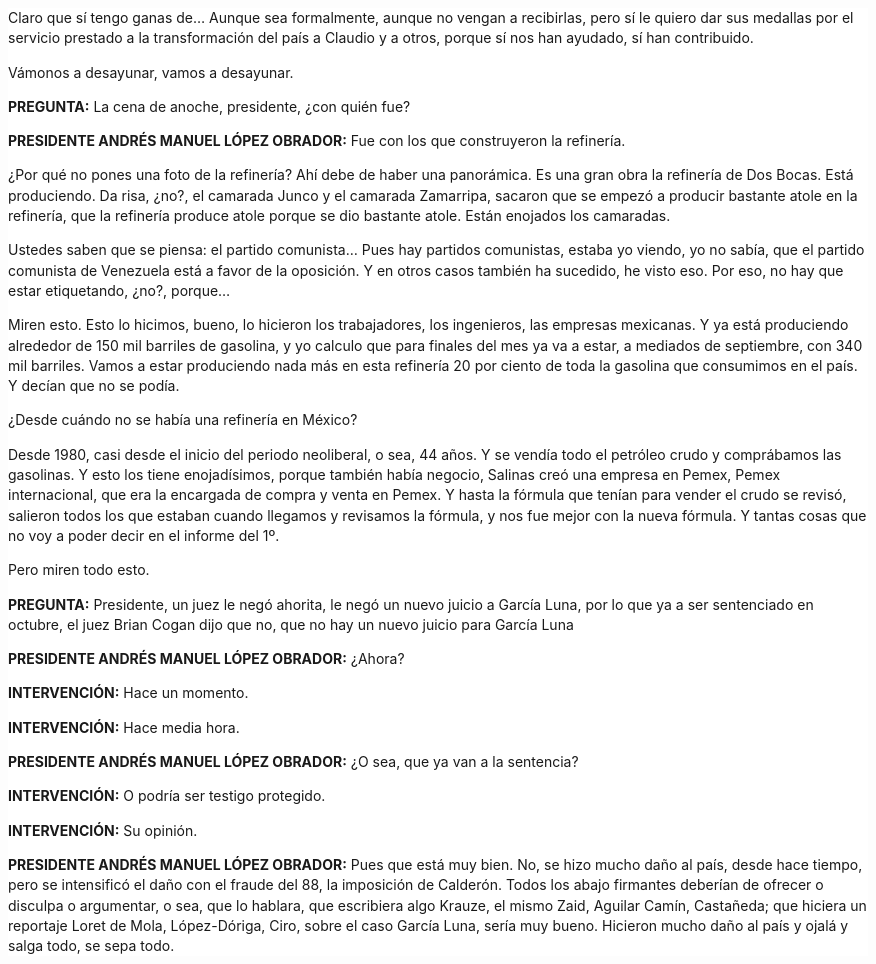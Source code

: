 Claro que sí tengo ganas de… Aunque sea formalmente, aunque no vengan a
recibirlas, pero sí le quiero dar sus medallas por el servicio prestado a la
transformación del país a Claudio y a otros, porque sí nos han ayudado, sí han
contribuido.

Vámonos a desayunar, vamos a desayunar.

**PREGUNTA:** La cena de anoche, presidente, ¿con quién fue?

**PRESIDENTE ANDRÉS MANUEL LÓPEZ OBRADOR:** Fue con los que construyeron la
refinería.

¿Por qué no pones una foto de la refinería? Ahí debe de haber una panorámica.
Es una gran obra la refinería de Dos Bocas. Está produciendo. Da risa, ¿no?,
el camarada Junco y el camarada Zamarripa, sacaron que se empezó a producir
bastante atole en la refinería, que la refinería produce atole porque se dio
bastante atole. Están enojados los camaradas.

Ustedes saben que se piensa: el partido comunista… Pues hay partidos
comunistas, estaba yo viendo, yo no sabía, que el partido comunista de
Venezuela está a favor de la oposición. Y en otros casos también ha sucedido,
he visto eso. Por eso, no hay que estar etiquetando, ¿no?, porque…

Miren esto. Esto lo hicimos, bueno, lo hicieron los trabajadores, los
ingenieros, las empresas mexicanas. Y ya está produciendo alrededor de 150 mil
barriles de gasolina, y yo calculo que para finales del mes ya va a estar, a
mediados de septiembre, con 340 mil barriles. Vamos a estar produciendo nada
más en esta refinería 20 por ciento de toda la gasolina que consumimos en el
país. Y decían que no se podía.

¿Desde cuándo no se había una refinería en México?

Desde 1980, casi desde el inicio del periodo neoliberal, o sea, 44 años. Y se
vendía todo el petróleo crudo y comprábamos las gasolinas. Y esto los tiene
enojadísimos, porque también había negocio, Salinas creó una empresa en Pemex,
Pemex internacional, que era la encargada de compra y venta en Pemex. Y hasta
la fórmula que tenían para vender el crudo se revisó, salieron todos los que
estaban cuando llegamos y revisamos la fórmula, y nos fue mejor con la nueva
fórmula. Y tantas cosas que no voy a poder decir en el informe del 1º.

Pero miren todo esto.

**PREGUNTA:** Presidente, un juez le negó ahorita, le negó un nuevo juicio a
García Luna, por lo que ya a ser sentenciado en octubre, el juez Brian Cogan
dijo que no, que no hay un nuevo juicio para García Luna

**PRESIDENTE ANDRÉS MANUEL LÓPEZ OBRADOR:** ¿Ahora?

**INTERVENCIÓN:** Hace un momento.

**INTERVENCIÓN:** Hace media hora.

**PRESIDENTE ANDRÉS MANUEL LÓPEZ OBRADOR:** ¿O sea, que ya van a la sentencia?

**INTERVENCIÓN:** O podría ser testigo protegido.

**INTERVENCIÓN:** Su opinión.

**PRESIDENTE ANDRÉS MANUEL LÓPEZ OBRADOR:** Pues que está muy bien. No, se
hizo mucho daño al país, desde hace tiempo, pero se intensificó el daño con el
fraude del 88, la imposición de Calderón. Todos los abajo firmantes deberían
de ofrecer o disculpa o argumentar, o sea, que lo hablara, que escribiera algo
Krauze, el mismo Zaid, Aguilar Camín, Castañeda; que hiciera un reportaje
Loret de Mola, López-Dóriga, Ciro, sobre el caso García Luna, sería muy bueno.
Hicieron mucho daño al país y ojalá y salga todo, se sepa todo.
